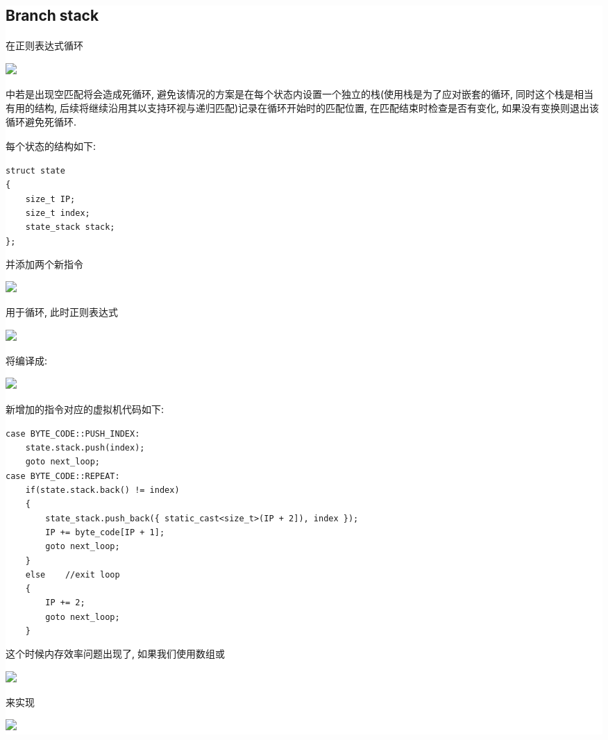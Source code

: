 ## Branch stack

在正则表达式循环 

![][10]

中若是出现空匹配将会造成死循环, 避免该情况的方案是在每个状态内设置一个独立的栈(使用栈是为了应对嵌套的循环, 同时这个栈是相当有用的结构, 后续将继续沿用其以支持环视与递归匹配)记录在循环开始时的匹配位置, 在匹配结束时检查是否有变化, 如果没有变换则退出该循环避免死循环. 

每个状态的结构如下:

    struct state
    {
        size_t IP;
        size_t index;
        state_stack stack;
    };

并添加两个新指令 

![][11]

用于循环, 此时正则表达式 

![][12]

将编译成: 

![][13]

新增加的指令对应的虚拟机代码如下:

    case BYTE_CODE::PUSH_INDEX:
        state.stack.push(index);
        goto next_loop;
    case BYTE_CODE::REPEAT:
        if(state.stack.back() != index)
        {
            state_stack.push_back({ static_cast<size_t>(IP + 2]), index });
            IP += byte_code[IP + 1];
            goto next_loop;
        }
        else    //exit loop
        {
            IP += 2;
            goto next_loop;
        }

这个时候内存效率问题出现了, 如果我们使用数组或 

![][9]

来实现 

![][14]


[1]: https://zhuanlan.zhihu.com/p/32896848
[3]: https://img1.tuicool.com/ami2Ifi.jpg
[4]: https://img1.tuicool.com/a2a2uum.png
[5]: https://img1.tuicool.com/iUNBFj2.png
[6]: https://img0.tuicool.com/FnQR7ji.png
[7]: https://img1.tuicool.com/NnQnya2.png
[8]: http://link.zhihu.com/?target=http%3A//www.cs.toronto.edu/%7Ematz/pubs/demkea_context.pdf
[9]: https://img2.tuicool.com/UbM7Frm.png
[10]: https://img1.tuicool.com/bENnemI.png
[11]: https://img2.tuicool.com/NjuaAzy.png
[12]: https://img2.tuicool.com/iAbMvy2.png
[13]: https://img2.tuicool.com/AVbauyb.png
[14]: https://img1.tuicool.com/vi67ref.png
[15]: https://img2.tuicool.com/qyIfyma.png
[16]: https://img0.tuicool.com/nyiauie.png
[17]: https://img0.tuicool.com/3miIF3j.png
[18]: https://img0.tuicool.com/FJf2YnN.png
[19]: https://img2.tuicool.com/VvaAzeB.png
[20]: https://img0.tuicool.com/AbimA3b.png
[21]: https://img2.tuicool.com/ueMrYfy.png
[22]: https://img2.tuicool.com/yuIB3iJ.png
[23]: https://img2.tuicool.com/uamemmB.png
[24]: https://img2.tuicool.com/iymINje.png
[25]: https://img2.tuicool.com/2iMBNnn.png
[26]: https://img1.tuicool.com/mMn2Yr3.png
[27]: https://img1.tuicool.com/rIfIBze.png
[28]: https://img2.tuicool.com/2iA7ze3.png
[29]: https://img0.tuicool.com/UFFb2aQ.png
[30]: https://img1.tuicool.com/VBRZveV.png
[31]: https://img0.tuicool.com/my22u2b.png
[32]: https://img1.tuicool.com/IbIJ3qa.png
[33]: https://img1.tuicool.com/ZZvymam.png
[34]: https://img1.tuicool.com/b6bMjau.png
[35]: https://img0.tuicool.com/7n6RNza.png
[36]: https://img0.tuicool.com/bEvQzay.png
[37]: https://img1.tuicool.com/VZneYra.png
[38]: https://img0.tuicool.com/JRNZFzQ.png
[39]: https://img0.tuicool.com/za2YVnf.png
[40]: https://img2.tuicool.com/fQjyMbR.png
[41]: https://img0.tuicool.com/Rv6Jrmj.png
[42]: https://img0.tuicool.com/BB7Fzum.png
[43]: https://img0.tuicool.com/uuUniif.png
[44]: https://img2.tuicool.com/eQjUNfZ.png
[45]: https://img2.tuicool.com/m632UvR.png
[46]: https://img0.tuicool.com/umqyI3a.png
[47]: https://img1.tuicool.com/Mf2Yn2I.png
[48]: https://img0.tuicool.com/Nnmiy2R.png
[49]: https://img2.tuicool.com/zErQ3uB.png
[50]: https://img2.tuicool.com/jINva2q.png
[51]: https://img1.tuicool.com/jYrE7bQ.png
[52]: https://img2.tuicool.com/Rzuayqe.png
[53]: https://img0.tuicool.com/rInEji6.png
[54]: https://img0.tuicool.com/MRnArua.png
[55]: https://img1.tuicool.com/mE3E7bj.png
[56]: https://img0.tuicool.com/EVVvimU.png
[57]: https://img2.tuicool.com/nAJr2a6.png
[58]: https://img2.tuicool.com/JVFBRnm.png
[59]: https://img0.tuicool.com/yimYBfv.png
[60]: https://img2.tuicool.com/vMveqmf.png
[61]: http://link.zhihu.com/?target=http%3A//hcc.trilines.net/regex/